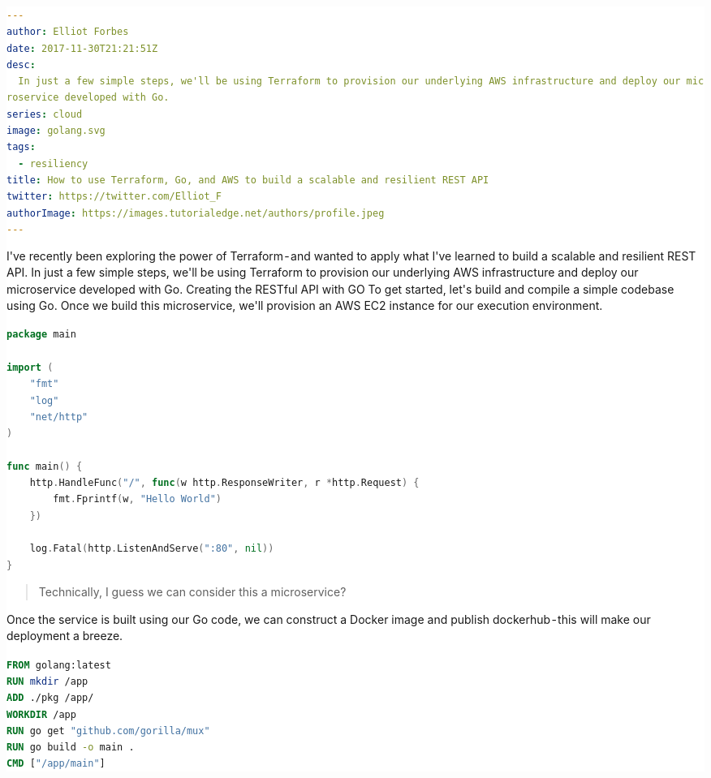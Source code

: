 ```yaml
---
author: Elliot Forbes
date: 2017-11-30T21:21:51Z
desc:
  In just a few simple steps, we'll be using Terraform to provision our underlying AWS infrastructure and deploy our microservice developed with Go.
series: cloud
image: golang.svg
tags:
  - resiliency
title: How to use Terraform, Go, and AWS to build a scalable and resilient REST API
twitter: https://twitter.com/Elliot_F
authorImage: https://images.tutorialedge.net/authors/profile.jpeg
---
```


I've recently been exploring the power of Terraform - and wanted to apply what I've learned to build a scalable and resilient REST API. In just a few simple steps, we'll be using Terraform to provision our underlying AWS infrastructure and deploy our microservice developed with Go.
Creating the RESTful API with GO
To get started, let's build and compile a simple codebase using Go. Once we build this microservice, we'll provision an AWS EC2 instance for our execution environment.

```go
package main

import (
    "fmt"
    "log"
    "net/http"
)

func main() {
    http.HandleFunc("/", func(w http.ResponseWriter, r *http.Request) {
        fmt.Fprintf(w, "Hello World")
    })

    log.Fatal(http.ListenAndServe(":80", nil))
}
```

> Technically, I guess we can consider this a microservice?

Once the service is built using our Go code, we can construct a Docker image and publish dockerhub - this will make our deployment a breeze.

```Dockerfile
FROM golang:latest
RUN mkdir /app
ADD ./pkg /app/
WORKDIR /app
RUN go get "github.com/gorilla/mux"
RUN go build -o main .
CMD ["/app/main"]
```
